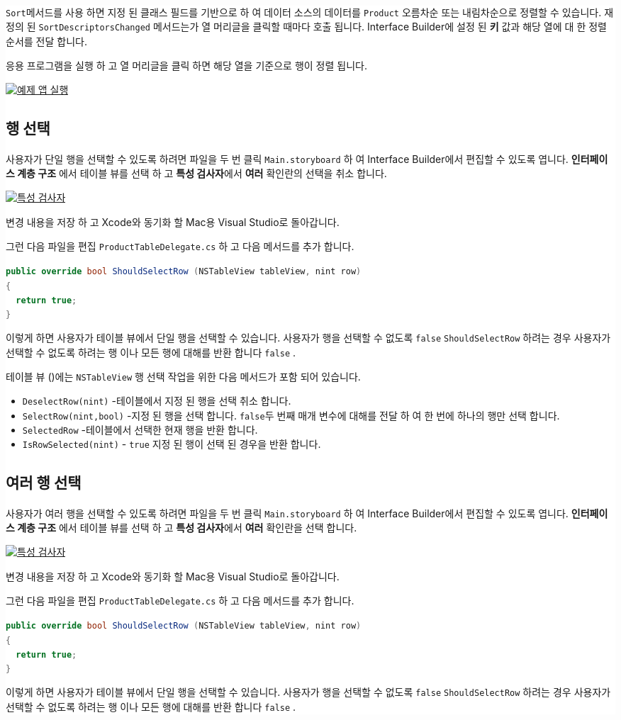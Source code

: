 `Sort`메서드를 사용 하면 지정 된 클래스 필드를 기반으로 하 여 데이터 소스의 데이터를 `Product` 오름차순 또는 내림차순으로 정렬할 수 있습니다. 재정의 된 `SortDescriptorsChanged` 메서드는가 열 머리글을 클릭할 때마다 호출 됩니다. Interface Builder에 설정 된 **키** 값과 해당 열에 대 한 정렬 순서를 전달 합니다.

응용 프로그램을 실행 하 고 열 머리글을 클릭 하면 해당 열을 기준으로 행이 정렬 됩니다.

[![예제 앱 실행](table-view-images/sort03.png)](table-view-images/sort03.png#lightbox)

<a name="Row_Selection"></a>

## <a name="row-selection"></a>행 선택

사용자가 단일 행을 선택할 수 있도록 하려면 파일을 두 번 클릭 `Main.storyboard` 하 여 Interface Builder에서 편집할 수 있도록 엽니다. **인터페이스 계층 구조** 에서 테이블 뷰를 선택 하 고 **특성 검사자**에서 **여러** 확인란의 선택을 취소 합니다.

[![특성 검사자](table-view-images/select01.png)](table-view-images/select01.png#lightbox)

변경 내용을 저장 하 고 Xcode와 동기화 할 Mac용 Visual Studio로 돌아갑니다.

그런 다음 파일을 편집 `ProductTableDelegate.cs` 하 고 다음 메서드를 추가 합니다.

```csharp
public override bool ShouldSelectRow (NSTableView tableView, nint row)
{
  return true;
}
```

이렇게 하면 사용자가 테이블 뷰에서 단일 행을 선택할 수 있습니다. 사용자가 행을 선택할 수 없도록 `false` `ShouldSelectRow` 하려는 경우 사용자가 선택할 수 없도록 하려는 행 이나 모든 행에 대해를 반환 합니다 `false` .

테이블 뷰 ()에는 `NSTableView` 행 선택 작업을 위한 다음 메서드가 포함 되어 있습니다.

- `DeselectRow(nint)` -테이블에서 지정 된 행을 선택 취소 합니다.
- `SelectRow(nint,bool)` -지정 된 행을 선택 합니다. `false`두 번째 매개 변수에 대해를 전달 하 여 한 번에 하나의 행만 선택 합니다.
- `SelectedRow` -테이블에서 선택한 현재 행을 반환 합니다.
- `IsRowSelected(nint)` - `true` 지정 된 행이 선택 된 경우을 반환 합니다.

<a name="Multiple_Row_Selection"></a>

## <a name="multiple-row-selection"></a>여러 행 선택

사용자가 여러 행을 선택할 수 있도록 하려면 파일을 두 번 클릭 `Main.storyboard` 하 여 Interface Builder에서 편집할 수 있도록 엽니다. **인터페이스 계층 구조** 에서 테이블 뷰를 선택 하 고 **특성 검사자**에서 **여러** 확인란을 선택 합니다.

[![특성 검사자](table-view-images/select02.png)](table-view-images/select02.png#lightbox)

변경 내용을 저장 하 고 Xcode와 동기화 할 Mac용 Visual Studio로 돌아갑니다.

그런 다음 파일을 편집 `ProductTableDelegate.cs` 하 고 다음 메서드를 추가 합니다.

```csharp
public override bool ShouldSelectRow (NSTableView tableView, nint row)
{
  return true;
}
```

이렇게 하면 사용자가 테이블 뷰에서 단일 행을 선택할 수 있습니다. 사용자가 행을 선택할 수 없도록 `false` `ShouldSelectRow` 하려는 경우 사용자가 선택할 수 없도록 하려는 행 이나 모든 행에 대해를 반환 합니다 `false` .
